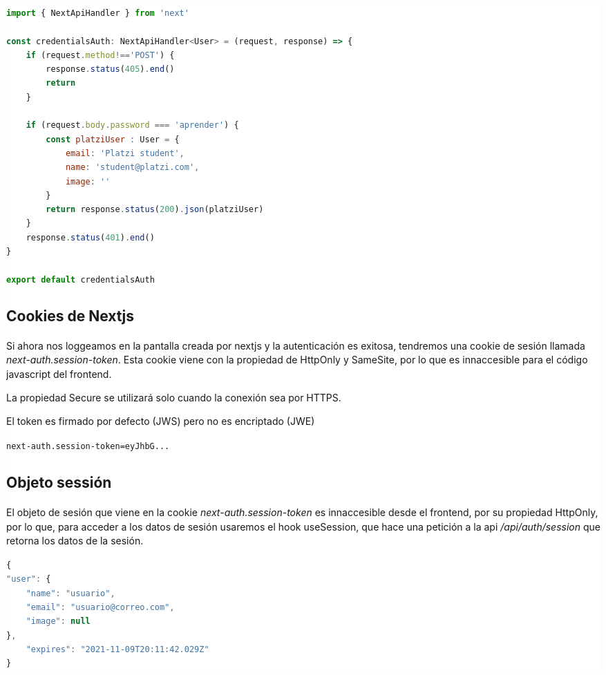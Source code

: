``` javascript
import { NextApiHandler } from 'next'

const credentialsAuth: NextApiHandler<User> = (request, response) => {
    if (request.method!=='POST') {
        response.status(405).end()
        return
    }

    if (request.body.password === 'aprender') {
        const platziUser : User = {
            email: 'Platzi student',
            name: 'student@platzi.com',
            image: ''
        }
        return response.status(200).json(platziUser)
    }
    response.status(401).end()
}

export default credentialsAuth
```

## Cookies de Nextjs

Si ahora nos loggeamos en la pantalla creada por nextjs y la
autenticación es exitosa, tendremos una cookie de sesión llamada
*next-auth.session-token*. Esta cookie viene con la propiedad de
HttpOnly y SameSite, por lo que es innaccesible para el código
javascript del frontend.

La propiedad Secure se utilizará solo cuando la conexión sea por HTTPS.

El token es firmado por defecto (JWS) pero no es encriptado (JWE)

``` bash
next-auth.session-token=eyJhbG...
```

## Objeto sessión

El objeto de sesión que viene en la cookie *next-auth.session-token* es
innaccesible desde el frontend, por su propiedad HttpOnly, por lo que,
para acceder a los datos de sesión usaremos el hook useSession, que hace
una petición a la api */api/auth/session* que retorna los datos de la
sesión.

``` javascript
{
"user": {
    "name": "usuario",
    "email": "usuario@correo.com",
    "image": null
},
    "expires": "2021-11-09T20:11:42.029Z"
}
```
